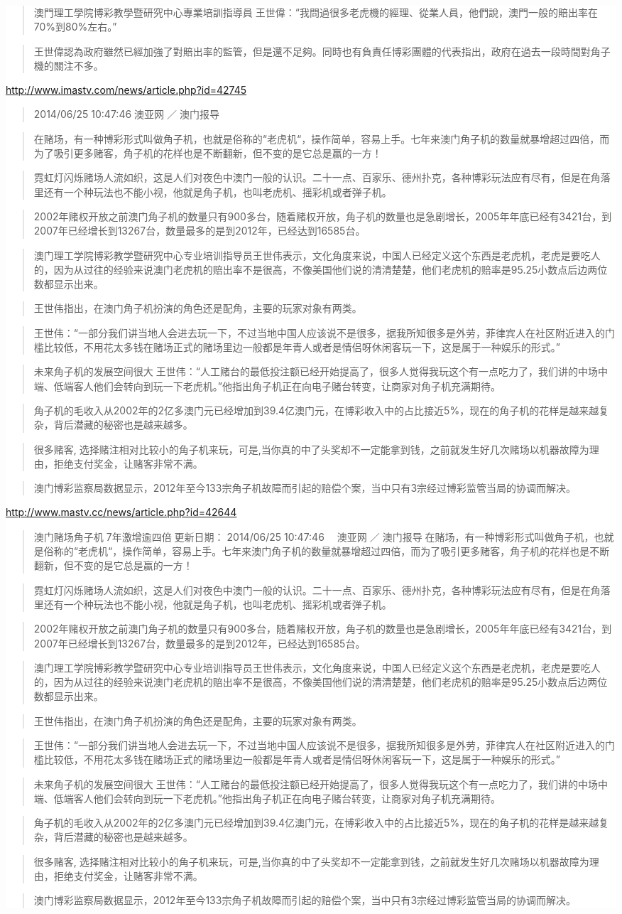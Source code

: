 > 澳門理工學院博彩教學暨研究中心專業培訓指導員 王世偉：“我問過很多老虎機的經理、從業人員，他們說，澳門一般的賠出率在70%到80%左右。”

> 王世偉認為政府雖然已經加強了對賠出率的監管，但是還不足夠。同時也有負責任博彩團體的代表指出，政府在過去一段時間對角子機的關注不多。

http://www.imastv.com/news/article.php?id=42745


> 2014/06/25 10:47:46  澳亚网 ／ 澳门报导

> 在赌场，有一种博彩形式叫做角子机，也就是俗称的“老虎机“，操作简单，容易上手。七年来澳门角子机的数量就暴增超过四倍，而为了吸引更多赌客，角子机的花样也是不断翻新，但不变的是它总是赢的一方！

> 霓虹灯闪烁赌场人流如织，这是人们对夜色中澳门一般的认识。二十一点、百家乐、德州扑克，各种博彩玩法应有尽有，但是在角落里还有一个种玩法也不能小视，他就是角子机，也叫老虎机、摇彩机或者弹子机。

> 2002年赌权开放之前澳门角子机的数量只有900多台，随着赌权开放，角子机的数量也是急剧增长，2005年年底已经有3421台，到2007年已经增长到13267台，数量最多的是到2012年，已经达到16585台。

> 澳门理工学院博彩教学暨研究中心专业培训指导员王世伟表示，文化角度来说，中国人已经定义这个东西是老虎机，老虎是要吃人的，因为从过往的经验来说澳门老虎机的赔出率不是很高，不像美国他们说的清清楚楚，他们老虎机的赔率是95.25小数点后边两位数都显示出来。

> 王世伟指出，在澳门角子机扮演的角色还是配角，主要的玩家对象有两类。

> 王世伟：“一部分我们讲当地人会进去玩一下，不过当地中国人应该说不是很多，据我所知很多是外劳，菲律宾人在社区附近进入的门槛比较低，不用花太多钱在赌场正式的赌场里边一般都是年青人或者是情侣呀休闲客玩一下，这是属于一种娱乐的形式。”

> 未来角子机的发展空间很大
> 王世伟：“人工赌台的最低投注额已经开始提高了，很多人觉得我玩这个有一点吃力了，我们讲的中场中端、低端客人他们会转向到玩一下老虎机。”他指出角子机正在向电子赌台转变，让商家对角子机充满期待。

> 角子机的毛收入从2002年的2亿多澳门元已经增加到39.4亿澳门元，在博彩收入中的占比接近5%，现在的角子机的花样是越来越复杂，背后潜藏的秘密也是越来越多。

> 很多赌客, 选择赌注相对比较小的角子机来玩，可是,当你真的中了头奖却不一定能拿到钱，之前就发生好几次赌场以机器故障为理由，拒绝支付奖金，让赌客非常不满。

> 澳门博彩监察局数据显示，2012年至今133宗角子机故障而引起的赔偿个案，当中只有3宗经过博彩监管当局的协调而解决。


http://www.mastv.cc/news/article.php?id=42644


> 澳门赌场角子机 7年激增逾四倍 
> 更新日期： 2014/06/25 10:47:46  　澳亚网 ／ 澳门报导 
> 在赌场，有一种博彩形式叫做角子机，也就是俗称的“老虎机“，操作简单，容易上手。七年来澳门角子机的数量就暴增超过四倍，而为了吸引更多赌客，角子机的花样也是不断翻新，但不变的是它总是赢的一方！

> 霓虹灯闪烁赌场人流如织，这是人们对夜色中澳门一般的认识。二十一点、百家乐、德州扑克，各种博彩玩法应有尽有，但是在角落里还有一个种玩法也不能小视，他就是角子机，也叫老虎机、摇彩机或者弹子机。

> 2002年赌权开放之前澳门角子机的数量只有900多台，随着赌权开放，角子机的数量也是急剧增长，2005年年底已经有3421台，到2007年已经增长到13267台，数量最多的是到2012年，已经达到16585台。

> 澳门理工学院博彩教学暨研究中心专业培训指导员王世伟表示，文化角度来说，中国人已经定义这个东西是老虎机，老虎是要吃人的，因为从过往的经验来说澳门老虎机的赔出率不是很高，不像美国他们说的清清楚楚，他们老虎机的赔率是95.25小数点后边两位数都显示出来。

> 王世伟指出，在澳门角子机扮演的角色还是配角，主要的玩家对象有两类。

> 王世伟：“一部分我们讲当地人会进去玩一下，不过当地中国人应该说不是很多，据我所知很多是外劳，菲律宾人在社区附近进入的门槛比较低，不用花太多钱在赌场正式的赌场里边一般都是年青人或者是情侣呀休闲客玩一下，这是属于一种娱乐的形式。”

> 未来角子机的发展空间很大
> 王世伟：“人工赌台的最低投注额已经开始提高了，很多人觉得我玩这个有一点吃力了，我们讲的中场中端、低端客人他们会转向到玩一下老虎机。”他指出角子机正在向电子赌台转变，让商家对角子机充满期待。

> 角子机的毛收入从2002年的2亿多澳门元已经增加到39.4亿澳门元，在博彩收入中的占比接近5%，现在的角子机的花样是越来越复杂，背后潜藏的秘密也是越来越多。

> 很多赌客, 选择赌注相对比较小的角子机来玩，可是,当你真的中了头奖却不一定能拿到钱，之前就发生好几次赌场以机器故障为理由，拒绝支付奖金，让赌客非常不满。

> 澳门博彩监察局数据显示，2012年至今133宗角子机故障而引起的赔偿个案，当中只有3宗经过博彩监管当局的协调而解决。

